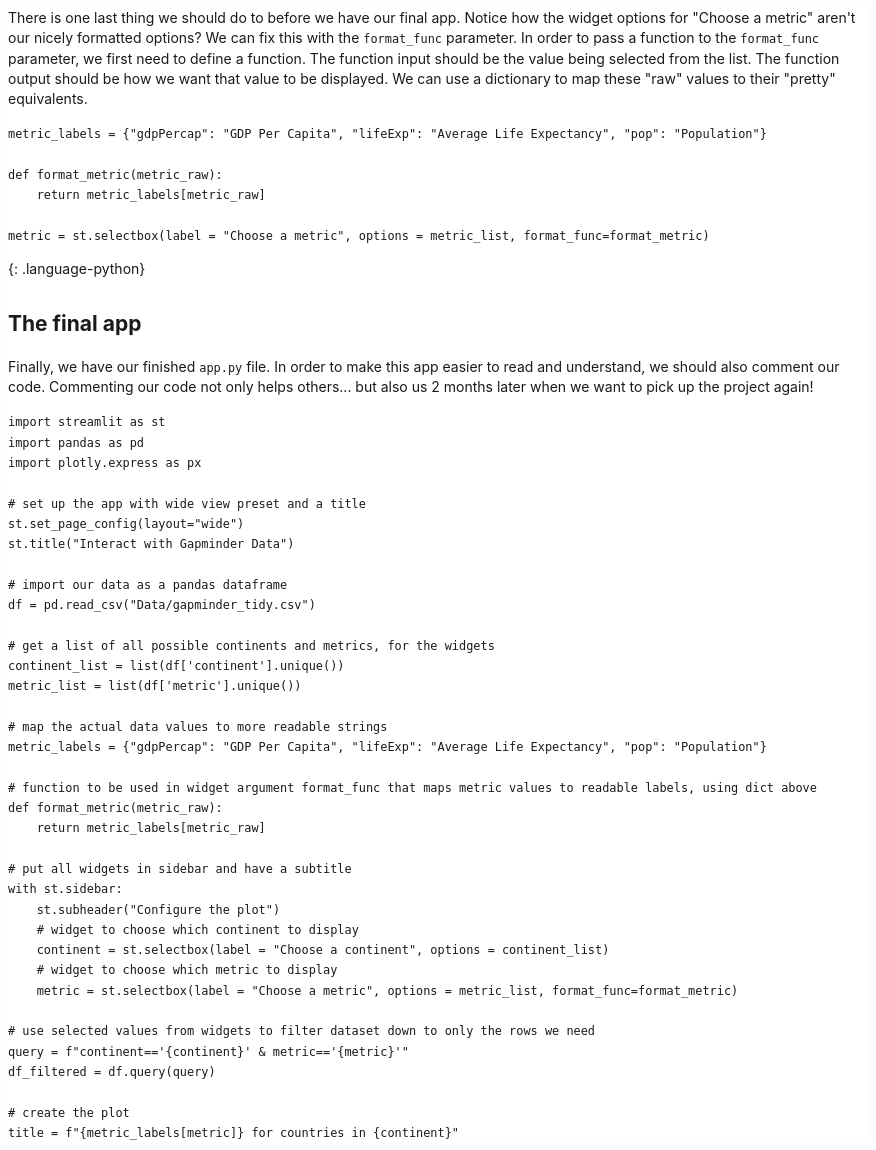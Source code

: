There is one last thing we should do to before we have our final app. Notice how the widget options for "Choose a metric" aren't our nicely formatted options? We can fix this with the `format_func` parameter. 
In order to pass a function to the `format_func` parameter, we first need to define a function. The function input should be the value being selected from the list. The function output should be how we want that value to be displayed. We can use a dictionary to map these "raw" values to their "pretty" equivalents.

~~~
metric_labels = {"gdpPercap": "GDP Per Capita", "lifeExp": "Average Life Expectancy", "pop": "Population"}

def format_metric(metric_raw):
    return metric_labels[metric_raw]

metric = st.selectbox(label = "Choose a metric", options = metric_list, format_func=format_metric)
~~~
{: .language-python}

## The final app

Finally, we have our finished `app.py` file. In order to make this app easier to read and understand, we should also comment our code. Commenting our code not only helps others... but also us 2 months later when we want to pick up the project again!

~~~
import streamlit as st
import pandas as pd
import plotly.express as px

# set up the app with wide view preset and a title
st.set_page_config(layout="wide")
st.title("Interact with Gapminder Data")

# import our data as a pandas dataframe
df = pd.read_csv("Data/gapminder_tidy.csv")

# get a list of all possible continents and metrics, for the widgets
continent_list = list(df['continent'].unique())
metric_list = list(df['metric'].unique())

# map the actual data values to more readable strings
metric_labels = {"gdpPercap": "GDP Per Capita", "lifeExp": "Average Life Expectancy", "pop": "Population"}

# function to be used in widget argument format_func that maps metric values to readable labels, using dict above
def format_metric(metric_raw):
    return metric_labels[metric_raw]

# put all widgets in sidebar and have a subtitle
with st.sidebar:
    st.subheader("Configure the plot")
    # widget to choose which continent to display
    continent = st.selectbox(label = "Choose a continent", options = continent_list)
    # widget to choose which metric to display
    metric = st.selectbox(label = "Choose a metric", options = metric_list, format_func=format_metric)

# use selected values from widgets to filter dataset down to only the rows we need
query = f"continent=='{continent}' & metric=='{metric}'"
df_filtered = df.query(query)

# create the plot
title = f"{metric_labels[metric]} for countries in {continent}"
~~~